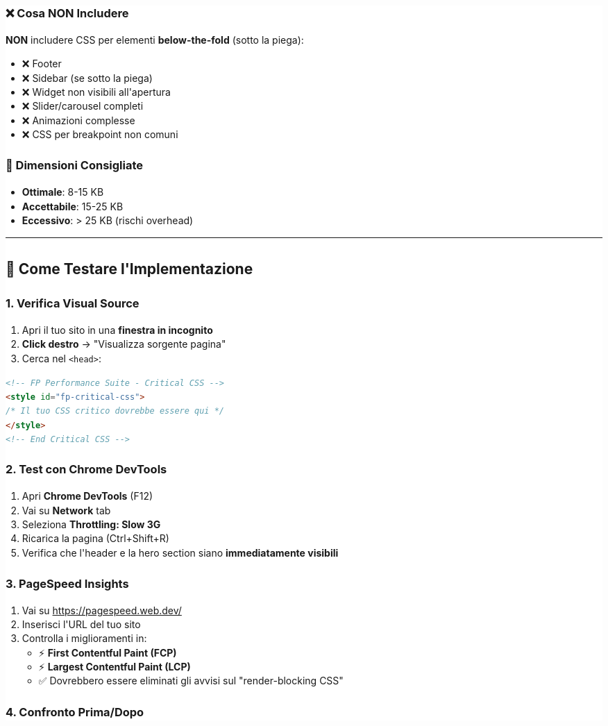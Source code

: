 ### ❌ Cosa NON Includere

**NON** includere CSS per elementi **below-the-fold** (sotto la piega):

- ❌ Footer
- ❌ Sidebar (se sotto la piega)
- ❌ Widget non visibili all'apertura
- ❌ Slider/carousel completi
- ❌ Animazioni complesse
- ❌ CSS per breakpoint non comuni

### 📏 Dimensioni Consigliate

- **Ottimale**: 8-15 KB
- **Accettabile**: 15-25 KB
- **Eccessivo**: > 25 KB (rischi overhead)

---

## 🧪 Come Testare l'Implementazione

### 1. Verifica Visual Source

1. Apri il tuo sito in una **finestra in incognito**
2. **Click destro** → "Visualizza sorgente pagina"
3. Cerca nel `<head>`:
```html
<!-- FP Performance Suite - Critical CSS -->
<style id="fp-critical-css">
/* Il tuo CSS critico dovrebbe essere qui */
</style>
<!-- End Critical CSS -->
```

### 2. Test con Chrome DevTools

1. Apri **Chrome DevTools** (F12)
2. Vai su **Network** tab
3. Seleziona **Throttling: Slow 3G**
4. Ricarica la pagina (Ctrl+Shift+R)
5. Verifica che l'header e la hero section siano **immediatamente visibili**

### 3. PageSpeed Insights

1. Vai su https://pagespeed.web.dev/
2. Inserisci l'URL del tuo sito
3. Controlla i miglioramenti in:
   - ⚡ **First Contentful Paint (FCP)**
   - ⚡ **Largest Contentful Paint (LCP)**
   - ✅ Dovrebbero essere eliminati gli avvisi sul "render-blocking CSS"

### 4. Confronto Prima/Dopo
